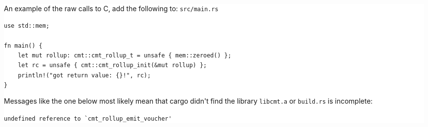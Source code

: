 An example of the raw calls to C, add the following to: `src/main.rs`
```
use std::mem;

fn main() {
    let mut rollup: cmt::cmt_rollup_t = unsafe { mem::zeroed() };
    let rc = unsafe { cmt::cmt_rollup_init(&mut rollup) };
    println!("got return value: {}!", rc);
}
```

Messages like the one below most likely mean that cargo didn't find the library
`libcmt.a` or `build.rs` is incomplete:
```
undefined reference to `cmt_rollup_emit_voucher'
```
